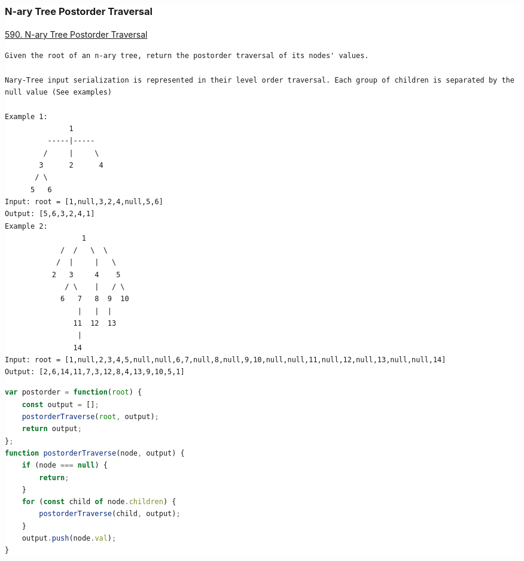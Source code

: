 
### N-ary Tree Postorder Traversal
[590. N-ary Tree Postorder Traversal](https://leetcode.com/problems/n-ary-tree-postorder-traversal/)

```html
Given the root of an n-ary tree, return the postorder traversal of its nodes' values.

Nary-Tree input serialization is represented in their level order traversal. Each group of children is separated by the null value (See examples)

Example 1:
               1
          -----|-----
         /     |     \
        3      2      4
       / \
      5   6
Input: root = [1,null,3,2,4,null,5,6]
Output: [5,6,3,2,4,1]
Example 2:
                  1
             /  /   \  \
            /  |     |   \
           2   3     4    5
              / \    |   / \
             6   7   8  9  10
                 |   |  |
                11  12  13
                 |
                14
Input: root = [1,null,2,3,4,5,null,null,6,7,null,8,null,9,10,null,null,11,null,12,null,13,null,null,14]
Output: [2,6,14,11,7,3,12,8,4,13,9,10,5,1]
```

```javascript
var postorder = function(root) {
    const output = [];
    postorderTraverse(root, output);
    return output;
};
function postorderTraverse(node, output) {
    if (node === null) {
        return;
    }
    for (const child of node.children) {
        postorderTraverse(child, output);
    }
    output.push(node.val);
}
```
